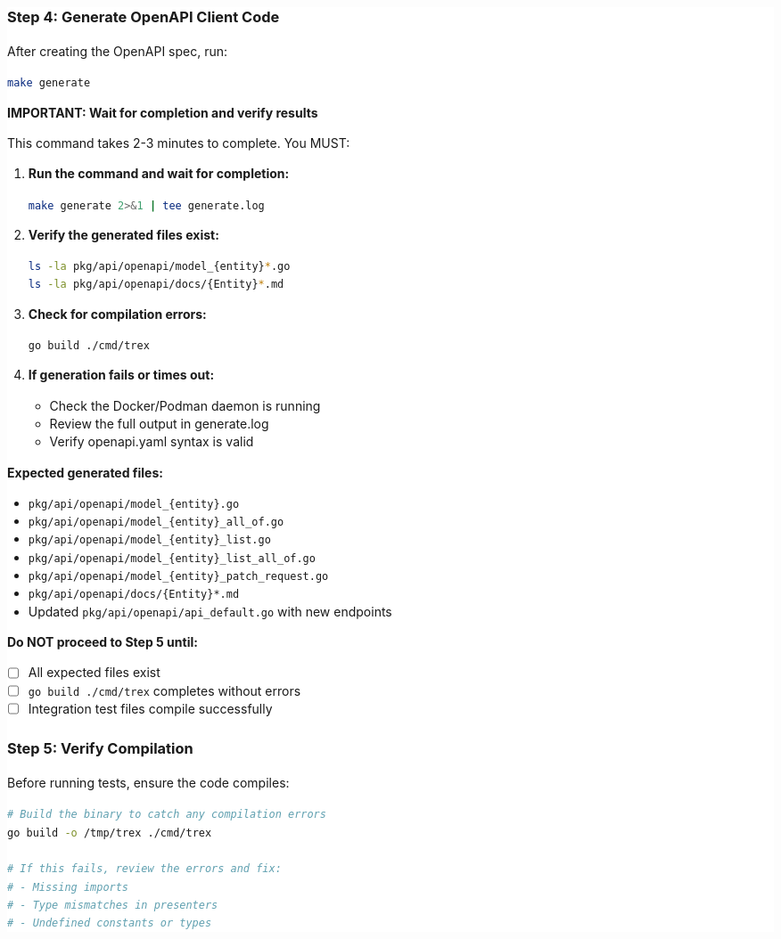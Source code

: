 ### Step 4: Generate OpenAPI Client Code

After creating the OpenAPI spec, run:
```bash
make generate
```

**IMPORTANT: Wait for completion and verify results**

This command takes 2-3 minutes to complete. You MUST:

1. **Run the command and wait for completion:**
   ```bash
   make generate 2>&1 | tee generate.log
   ```

2. **Verify the generated files exist:**
   ```bash
   ls -la pkg/api/openapi/model_{entity}*.go
   ls -la pkg/api/openapi/docs/{Entity}*.md
   ```

3. **Check for compilation errors:**
   ```bash
   go build ./cmd/trex
   ```

4. **If generation fails or times out:**
   - Check the Docker/Podman daemon is running
   - Review the full output in generate.log
   - Verify openapi.yaml syntax is valid

**Expected generated files:**
- `pkg/api/openapi/model_{entity}.go`
- `pkg/api/openapi/model_{entity}_all_of.go`
- `pkg/api/openapi/model_{entity}_list.go`
- `pkg/api/openapi/model_{entity}_list_all_of.go`
- `pkg/api/openapi/model_{entity}_patch_request.go`
- `pkg/api/openapi/docs/{Entity}*.md`
- Updated `pkg/api/openapi/api_default.go` with new endpoints

**Do NOT proceed to Step 5 until:**
- [ ] All expected files exist
- [ ] `go build ./cmd/trex` completes without errors
- [ ] Integration test files compile successfully

### Step 5: Verify Compilation

Before running tests, ensure the code compiles:

```bash
# Build the binary to catch any compilation errors
go build -o /tmp/trex ./cmd/trex

# If this fails, review the errors and fix:
# - Missing imports
# - Type mismatches in presenters
# - Undefined constants or types
```
